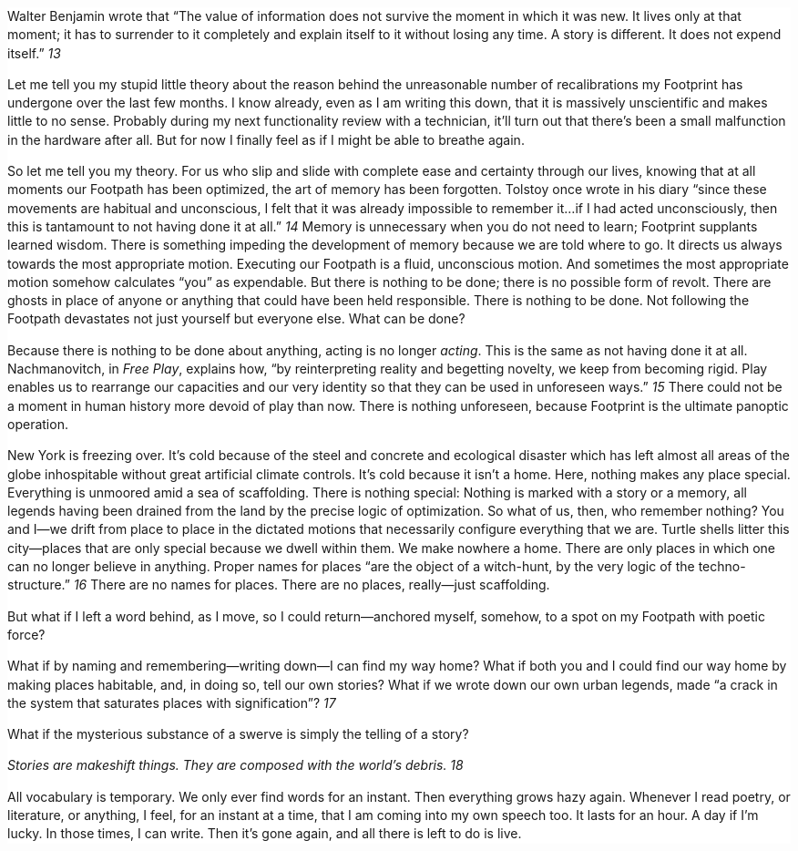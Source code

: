 Walter Benjamin wrote that “The value of information does not survive the moment in which it was new. It lives only at that moment; it has to surrender to it completely and explain itself to it without losing any time. A story is different. It does not expend itself.” _13_

Let me tell you my stupid little theory about the reason behind the unreasonable number of recalibrations my Footprint has undergone over the last few months. I know already, even as I am writing this down, that it is massively unscientific and makes little to no sense. Probably during my next functionality review with a technician, it’ll turn out that there’s been a small malfunction in the hardware after all. But for now I finally feel as if I might be able to breathe again.

So let me tell you my theory. For us who slip and slide with complete ease and certainty through our lives, knowing that at all moments our Footpath has been optimized, the art of memory has been forgotten. Tolstoy once wrote in his diary “since these movements are habitual and unconscious, I felt that it was already impossible to remember it…if I had acted unconsciously, then this is tantamount to not having done it at all.” _14_ Memory is unnecessary when you do not need to learn; Footprint supplants learned wisdom. There is something impeding the development of memory because we are told where to go. It directs us always towards the most appropriate motion. Executing our Footpath is a fluid, unconscious motion. And sometimes the most appropriate motion somehow calculates “you” as expendable. But there is nothing to be done; there is no possible form of revolt. There are ghosts in place of anyone or anything that could have been held responsible. There is nothing to be done. Not following the Footpath devastates not just yourself but everyone else. What can be done?

Because there is nothing to be done about anything, acting is no longer _acting_. This is the same as not having done it at all. Nachmanovitch, in _Free Play_, explains how, “by reinterpreting reality and begetting novelty, we keep from becoming rigid. Play enables us to rearrange our capacities and our very identity so that they can be used in unforeseen ways.” _15_ There could not be a moment in human history more devoid of play than now. There is nothing unforeseen, because Footprint is the ultimate panoptic operation.

New York is freezing over. It’s cold because of the steel and concrete and ecological disaster which has left almost all areas of the globe inhospitable without great artificial climate controls. It’s cold because it isn’t a home. Here, nothing makes any place special. Everything is unmoored amid a sea of scaffolding. There is nothing special: Nothing is marked with a story or a memory, all legends having been drained from the land by the precise logic of optimization. So what of us, then, who remember nothing? You and I—we drift from place to place in the dictated motions that necessarily configure everything that we are. Turtle shells litter this city—places that are only special because we dwell within them. We make nowhere a home. There are only places in which one can no longer believe in anything. Proper names for places “are the object of a witch-hunt, by the very logic of the techno-structure.” _16_ There are no names for places. There are no places, really—just scaffolding.

But what if I left a word behind, as I move, so I could return—anchored myself, somehow, to a spot on my Footpath with poetic force?

What if by naming and remembering—writing down—I can find my way home? What if both you and I could find our way home by making places habitable, and, in doing so, tell our own stories? What if we wrote down our own urban legends, made “a crack in the system that saturates places with signification”? _17_

What if the mysterious substance of a swerve is simply the telling of a story?

_Stories are makeshift things. They are composed with the world’s debris._ _18_

All vocabulary is temporary. We only ever find words for an instant. Then everything grows hazy again. Whenever I read poetry, or literature, or anything, I feel, for an instant at a time, that I am coming into my own speech too. It lasts for an hour. A day if I’m lucky. In those times, I can write. Then it’s gone again, and all there is left to do is live.
